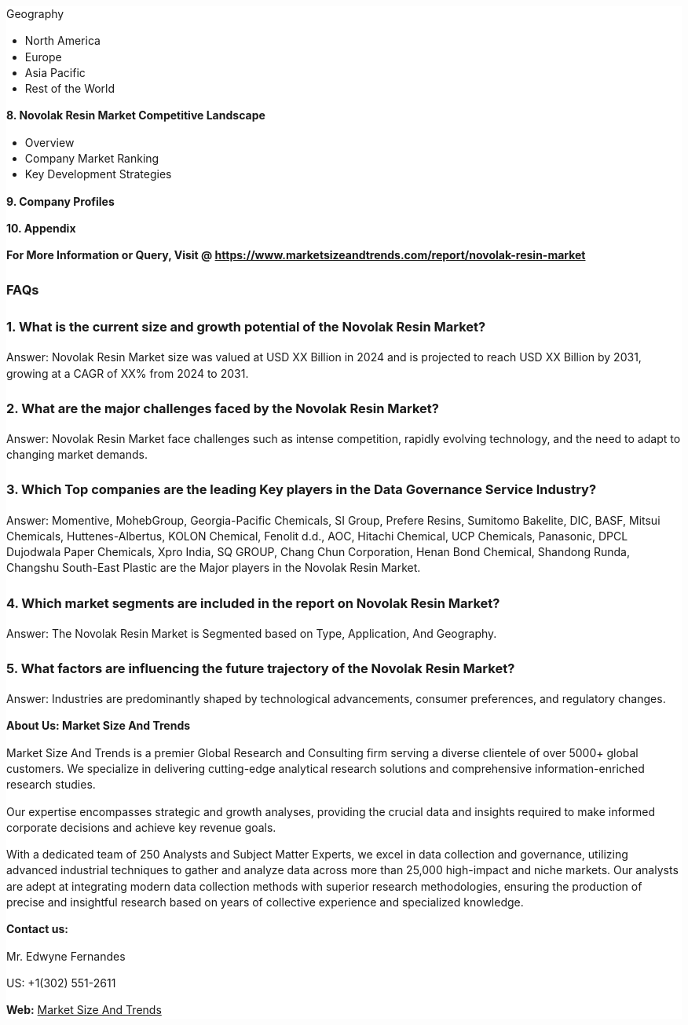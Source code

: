 Geography</span></strong></p></div><div class="" data-test-id=""><ul><li><span class="">North America</span></li><li><span class="">Europe</span></li><li><span class="">Asia Pacific</span></li><li><span class="">Rest of the World</span></li></ul></div><div class="" data-test-id=""><p><strong><span class="">8. Novolak Resin Market Competitive Landscape</span></strong></p></div><div class="" data-test-id=""><ul><li><span class="">Overview</span></li><li><span class="">Company Market Ranking</span></li><li><span class="">Key Development Strategies</span></li></ul></div><div class="" data-test-id=""><p><strong><span class="">9. Company Profiles</span></strong></p></div><div class="" data-test-id=""><p><strong><span class="">10. Appendix</span></strong></p></div><div class="" data-test-id=""><p><strong><span class="">For More Information or Query, Visit @ <a href="https://www.marketsizeandtrends.com/report/novolak-resin-market" target="_blank">https://www.marketsizeandtrends.com/report/novolak-resin-market</a></span></strong></p></div><div class="" data-test-id=""><div class="article-main__content" data-test-id="publishing-text-block"><h3><strong><span class="">FAQs</span></strong></h3></div><div class="article-main__content" data-test-id="publishing-text-block"><h3><span class="">1. What is the current size and growth potential of the Novolak Resin Market?</span></h3></div><div class="article-main__content" data-test-id="publishing-text-block"><p><span class="font-[700]">Answer</span><span class="">: Novolak Resin Market size was valued at USD XX Billion in 2024 and is projected to reach USD XX Billion by 2031, growing at a CAGR of XX% from 2024 to 2031.</span></p></div><div class="article-main__content" data-test-id="publishing-text-block"><h3><span class="">2. What are the major challenges faced by the Novolak Resin Market?</span></h3></div><div class="article-main__content" data-test-id="publishing-text-block"><p><span class="font-[700]">Answer</span><span class="">: Novolak Resin Market face challenges such as intense competition, rapidly evolving technology, and the need to adapt to changing market demands.</span></p></div><div class="article-main__content" data-test-id="publishing-text-block"><h3><span class="">3. Which Top companies are the leading Key players in the Data Governance Service Industry?</span></h3></div><div class="article-main__content" data-test-id="publishing-text-block"><p><span class="font-[700]">Answer</span><span class="">: Momentive, MohebGroup, Georgia-Pacific Chemicals, SI Group, Prefere Resins, Sumitomo Bakelite, DIC, BASF, Mitsui Chemicals, Huttenes-Albertus, KOLON Chemical, Fenolit d.d., AOC, Hitachi Chemical, UCP Chemicals, Panasonic, DPCL Dujodwala Paper Chemicals, Xpro India, SQ GROUP, Chang Chun Corporation, Henan Bond Chemical, Shandong Runda, Changshu South-East Plastic are the Major players in the Novolak Resin Market.</span></p></div><div class="article-main__content" data-test-id="publishing-text-block"><h3><span class="">4. Which market segments are included in the report on Novolak Resin Market?</span></h3></div><div class="article-main__content" data-test-id="publishing-text-block"><p><span class="font-[700]">Answer</span><span class="">: The Novolak Resin Market is Segmented based on Type, Application, And Geography.</span></p></div><div class="article-main__content" data-test-id="publishing-text-block"><h3><span class="">5. What factors are influencing the future trajectory of the Novolak Resin Market?</span></h3></div><div class="article-main__content" data-test-id="publishing-text-block"><p><span class="font-[700]">Answer:</span><span class="">&nbsp;Industries are predominantly shaped by technological advancements, consumer preferences, and regulatory changes.</span></p></div><p><strong><span class="">About Us: Market Size And Trends</span></strong></p></div><div class="" data-test-id=""><p><span class="">Market Size And Trends is a premier Global Research and Consulting firm serving a diverse clientele of over 5000+ global customers. We specialize in delivering cutting-edge analytical research solutions and comprehensive information-enriched research studies.</span></p></div><div class="" data-test-id=""><p><span class="">Our expertise encompasses strategic and growth analyses, providing the crucial data and insights required to make informed corporate decisions and achieve key revenue goals.</span></p></div><div class="" data-test-id=""><p><span class="">With a dedicated team of 250 Analysts and Subject Matter Experts, we excel in data collection and governance, utilizing advanced industrial techniques to gather and analyze data across more than 25,000 high-impact and niche markets. Our analysts are adept at integrating modern data collection methods with superior research methodologies, ensuring the production of precise and insightful research based on years of collective experience and specialized knowledge.</span></p></div><div class="" data-test-id=""><p><strong><span class="">Contact us:</span></strong></p></div><div class="" data-test-id=""><p><span class="">Mr. Edwyne Fernandes</span></p></div><div class="" data-test-id=""><p><span class="">US: +1(302) 551-2611<br /></span></p><p><span class=""><strong>Web:</strong> <a href="https://www.marketsizeandtrends.com/" target="_blank">Market Size And Trends</a></span></p></div>
